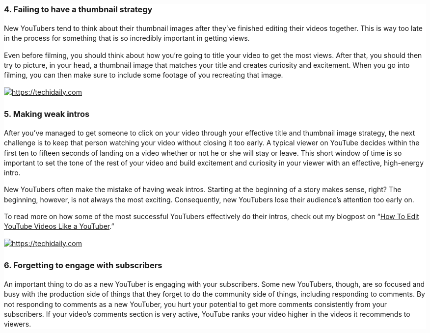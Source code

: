 ### 4\. Failing to have a thumbnail strategy

New YouTubers tend to think about their thumbnail images after they’ve finished editing their videos together. This is way too late in the process for something that is so incredibly important in getting views.

Even before filming, you should think about how you’re going to title your video to get the most views. After that, you should then try to picture, in your head, a thumbnail image that matches your title and creates curiosity and excitement. When you go into filming, you can then make sure to include some footage of you recreating that image.






<a href="https://25home.pxf.io/c/5597632/2123476/16836" target="_top" id="2123476">
  <img src="//a.impactradius-go.com/display-ad/16836-2123476" border="0" alt="https://techidaily.com" width="300" height="90"/>
</a>
<img height="0" width="0" src="https://25home.pxf.io/i/5597632/2123476/16836" style="position:absolute;visibility:hidden;" border="0" />





### 5\. Making weak intros

After you’ve managed to get someone to click on your video through your effective title and thumbnail image strategy, the next challenge is to keep that person watching your video without closing it too early. A typical viewer on YouTube decides within the first ten to fifteen seconds of landing on a video whether or not he or she will stay or leave. This short window of time is so important to set the tone of the rest of your video and build excitement and curiosity in your viewer with an effective, high-energy intro.

New YouTubers often make the mistake of having weak intros. Starting at the beginning of a story makes sense, right? The beginning, however, is not always the most exciting. Consequently, new YouTubers lose their audience’s attention too early on.

To read more on how some of the most successful YouTubers effectively do their intros, check out my blogpost on “[How To Edit YouTube Videos Like a YouTuber](https://tools.techidaily.com/wondershare/filmora/download/).”






<a href="https://aligracehair.sjv.io/c/5597632/2135352/19272" target="_top" id="2135352">
  <img src="//a.impactradius-go.com/display-ad/19272-2135352" border="0" alt="https://techidaily.com" width="160" height="90"/>
</a>
<img height="0" width="0" src="https://aligracehair.sjv.io/i/5597632/2135352/19272" style="position:absolute;visibility:hidden;" border="0" />





### 6\. Forgetting to engage with subscribers

An important thing to do as a new YouTuber is engaging with your subscribers. Some new YouTubers, though, are so focused and busy with the production side of things that they forget to do the community side of things, including responding to comments. By not responding to comments as a new YouTuber, you hurt your potential to get more comments consistently from your subscribers. If your video’s comments section is very active, YouTube ranks your video higher in the videos it recommends to viewers.
